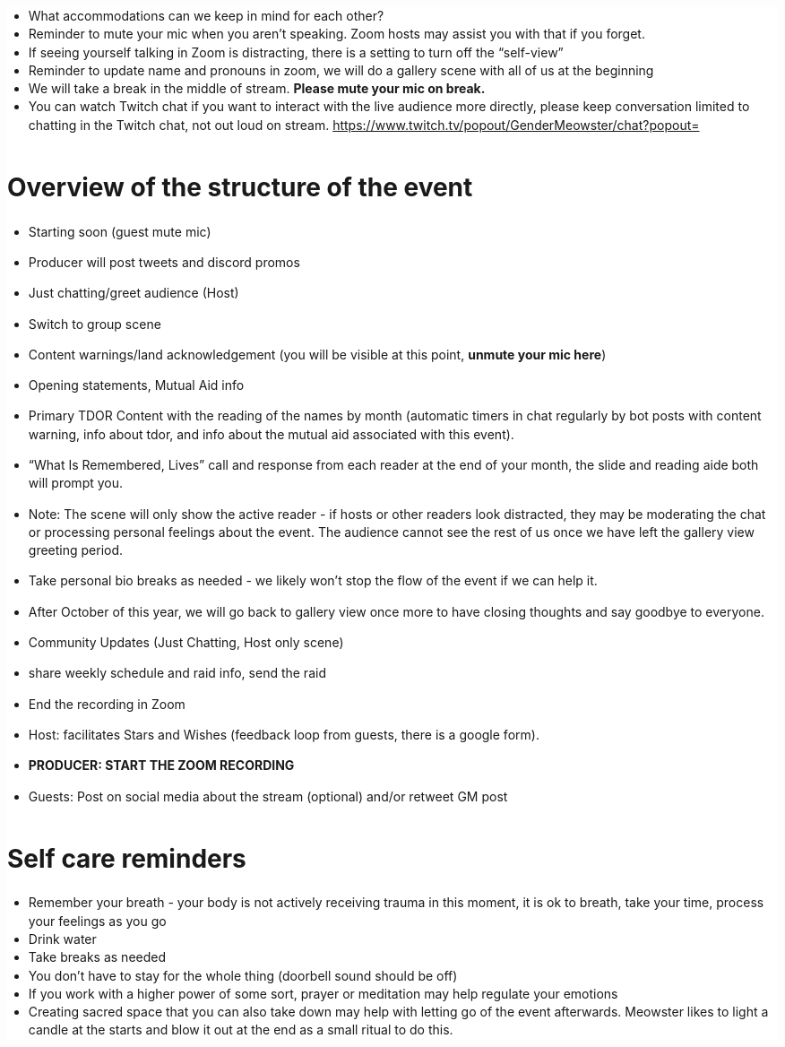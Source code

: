- What accommodations can we keep in mind for each other?
- Reminder to mute your mic when you aren’t speaking. Zoom hosts may assist you with that if you forget.
- If seeing yourself talking in Zoom is distracting, there is a setting to turn off the “self-view”
- Reminder to update name and pronouns in zoom, we will do a gallery scene with all of us at the beginning
- We will take a break in the middle of stream. **Please mute your mic on break.**
- You can watch Twitch chat if you want to interact with the live audience more directly, please keep conversation limited to chatting in the Twitch chat, not out loud on stream. https://www.twitch.tv/popout/GenderMeowster/chat?popout= 

# Overview of the structure of the event

- Starting soon (guest mute mic)
- Producer will post tweets and discord promos
- Just chatting/greet audience (Host)
- Switch to group scene
- Content warnings/land acknowledgement (you will be visible at this point, **unmute your mic here**)
- Opening statements, Mutual Aid info 
- Primary TDOR Content with the reading of the names by month (automatic timers in chat regularly by bot posts with content warning, info about tdor, and info about the mutual aid associated with this event). 
- “What Is Remembered, Lives” call and response from each reader at the end of your month, the slide and reading aide both will prompt you.
- Note: The scene will only show the active reader - if hosts or other readers look distracted, they may be moderating the chat or processing personal feelings about the event. The audience cannot see the rest of us once we have left the gallery view greeting period.
- Take personal bio breaks as needed - we likely won’t stop the flow of the event if we can help it.
- After October of this year, we will go back to gallery view once more to have closing thoughts and say goodbye to everyone.
- Community Updates (Just Chatting, Host only scene)
- share weekly schedule and raid info, send the raid
- End the recording in Zoom
- Host: facilitates Stars and Wishes (feedback loop from guests, there is a google form).

- **PRODUCER: START THE ZOOM RECORDING**
- Guests: Post on social media about the stream (optional) and/or retweet GM post

# Self care reminders

- Remember your breath - your body is not actively receiving trauma in this moment, it is ok to breath, take your time, process your feelings as you go
- Drink water
- Take breaks as needed
- You don’t have to stay for the whole thing (doorbell sound should be off)
- If you work with a higher power of some sort, prayer or meditation may help regulate your emotions
- Creating sacred space that you can also take down may help with letting go of the event afterwards. Meowster likes to light a candle at the starts and blow it out at the end as a small ritual to do this.
